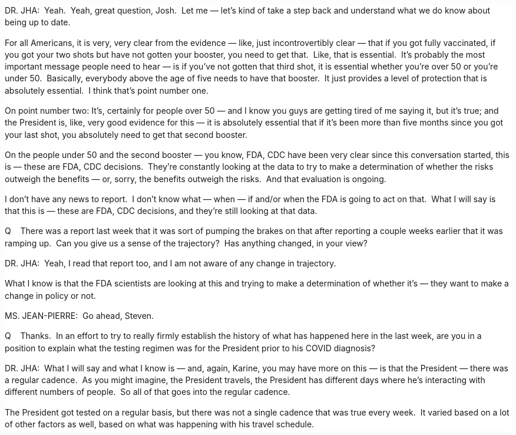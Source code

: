 DR. JHA:  Yeah.  Yeah, great question, Josh.  Let me — let’s kind of
take a step back and understand what we do know about being up to date. 

For all Americans, it is very, very clear from the evidence — like, just
incontrovertibly clear — that if you got fully vaccinated, if you got
your two shots but have not gotten your booster, you need to get that. 
Like, that is essential.  It’s probably the most important message
people need to hear — is if you’ve not gotten that third shot, it is
essential whether you’re over 50 or you’re under 50.  Basically,
everybody above the age of five needs to have that booster.  It just
provides a level of protection that is absolutely essential.  I think
that’s point number one.

On point number two: It’s, certainly for people over 50 — and I know you
guys are getting tired of me saying it, but it’s true; and the President
is, like, very good evidence for this — it is absolutely essential that
if it’s been more than five months since you got your last shot, you
absolutely need to get that second booster.

On the people under 50 and the second booster — you know, FDA, CDC have
been very clear since this conversation started, this is — these are
FDA, CDC decisions.  They’re constantly looking at the data to try to
make a determination of whether the risks outweigh the benefits — or,
sorry, the benefits outweigh the risks.  And that evaluation is ongoing.

I don’t have any news to report.  I don’t know what — when — if and/or
when the FDA is going to act on that.  What I will say is that this is —
these are FDA, CDC decisions, and they’re still looking at that data.

Q    There was a report last week that it was sort of pumping the brakes
on that after reporting a couple weeks earlier that it was ramping up. 
Can you give us a sense of the trajectory?  Has anything changed, in
your view?

DR. JHA:  Yeah, I read that report too, and I am not aware of any change
in trajectory. 

What I know is that the FDA scientists are looking at this and trying to
make a determination of whether it’s — they want to make a change in
policy or not.

MS. JEAN-PIERRE:  Go ahead, Steven.

Q    Thanks.  In an effort to try to really firmly establish the history
of what has happened here in the last week, are you in a position to
explain what the testing regimen was for the President prior to his
COVID diagnosis?

DR. JHA:  What I will say and what I know is — and, again, Karine, you
may have more on this — is that the President — there was a regular
cadence.  As you might imagine, the President travels, the President has
different days where he’s interacting with different numbers of people. 
So all of that goes into the regular cadence. 

The President got tested on a regular basis, but there was not a single
cadence that was true every week.  It varied based on a lot of other
factors as well, based on what was happening with his travel schedule.
